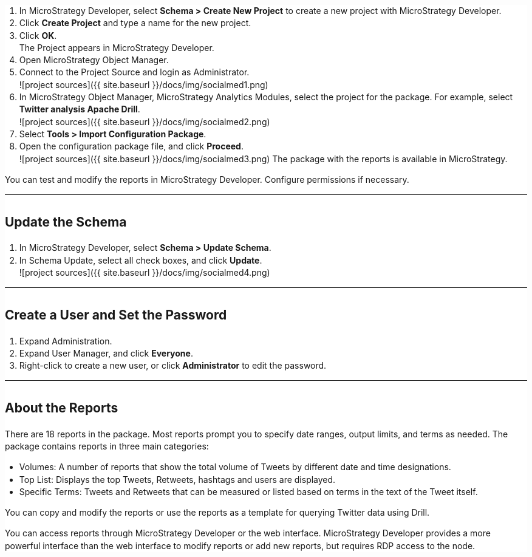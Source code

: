 1. In MicroStrategy Developer, select **Schema > Create New Project** to create a new project with MicroStrategy Developer.  
2. Click **Create Project** and type a name for the new project.  
3. Click **OK**.  
   The Project appears in MicroStrategy Developer.  
4. Open MicroStrategy Object Manager.  
5. Connect to the Project Source and login as Administrator.  
   ![project sources]({{ site.baseurl }}/docs/img/socialmed1.png)
6. In MicroStrategy Object Manager, MicroStrategy Analytics Modules, select the project for the package. For example, select **Twitter analysis Apache Drill**.  
   ![project sources]({{ site.baseurl }}/docs/img/socialmed2.png)
7. Select **Tools > Import Configuration Package**.  
8. Open the configuration package file, and click **Proceed**.  
   ![project sources]({{ site.baseurl }}/docs/img/socialmed3.png)
   The package with the reports is available in MicroStrategy.  

You can test and modify the reports in MicroStrategy Developer. Configure permissions if necessary.

----------

## Update the Schema

1. In MicroStrategy Developer, select **Schema > Update Schema**.  
2. In Schema Update, select all check boxes, and click **Update**.  
   ![project sources]({{ site.baseurl }}/docs/img/socialmed4.png)

----------

## Create a User and Set the Password

1. Expand Administration.  
2. Expand User Manager, and click **Everyone**.  
3. Right-click to create a new user, or click **Administrator** to edit the password.  

----------

## About the Reports

There are 18 reports in the package. Most reports prompt you to specify date ranges, output limits, and terms as needed. The package contains reports in three main categories:

* Volumes: A number of reports that show the total volume of Tweets by different date and time designations.
* Top List: Displays the top Tweets, Retweets, hashtags and users are displayed.
* Specific Terms: Tweets and Retweets that can be measured or listed based on terms in the text of the Tweet itself.

You can copy and modify the reports or use the reports as a template for querying Twitter data using Drill. 

You can access reports through MicroStrategy Developer or the web interface. MicroStrategy Developer provides a more powerful interface than the web interface to modify reports or add new reports, but requires RDP access to the node.
